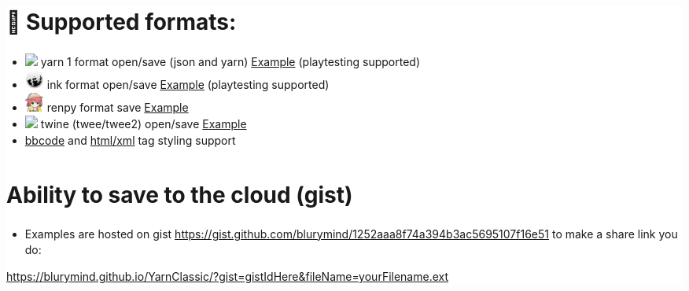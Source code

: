 #  📁 Supported formats:
- <img src="https://github.com/blurymind/YarnClassic/raw/master/src/public/icon.png" width=24px> yarn 1 format open/save (json and yarn) <a href="https://blurymind.github.io/YarnClassic/?gist=1252aaa8f74a394b3ac5695107f16e51&fileName=yarnExample.json">Example</a> (playtesting supported)
- <img src="https://github.com/blurymind/YarnClassic/raw/master/src/public/images/inky-icon.png" width=24px> ink format open/save <a href="https://blurymind.github.io/YarnClassic/?gist=1252aaa8f74a394b3ac5695107f16e51&fileName=inkSample.ink">Example</a> (playtesting supported)
- <img src="https://github.com/blurymind/YarnClassic/raw/master/src/public/images/renpy-128.png" width=24px> renpy format save <a href="https://blurymind.github.io/YarnClassic/?gist=1252aaa8f74a394b3ac5695107f16e51&fileName=exportAsRenpyExample.json">Example</a>
- <img src="https://github.com/blurymind/YarnClassic/raw/master/src/public/images/twine-favicon-152.png" width=24px> twine (twee/twee2) open/save <a href="https://blurymind.github.io/YarnClassic/?gist=1252aaa8f74a394b3ac5695107f16e51&fileName=yarnExample.json">Example</a>
- <a href="https://blurymind.github.io/YarnClassic/?gist=1252aaa8f74a394b3ac5695107f16e51&fileName=bbcodeTags.yarn">bbcode</a> and <a href="https://blurymind.github.io/YarnClassic/?gist=1252aaa8f74a394b3ac5695107f16e51&fileName=htmlTags.yarn">html/xml</a> tag styling support

# Ability to save to the cloud (gist)
- Examples are hosted on gist https://gist.github.com/blurymind/1252aaa8f74a394b3ac5695107f16e51 to make a share link you do:

https://blurymind.github.io/YarnClassic/?gist=gistIdHere&fileName=yourFilename.ext
